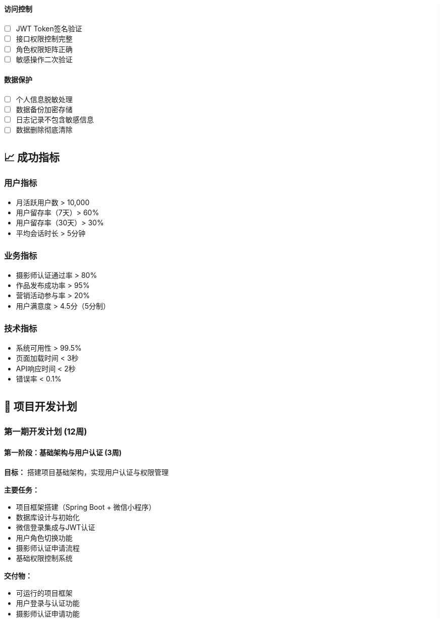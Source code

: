 #### 访问控制
- [ ] JWT Token签名验证
- [ ] 接口权限控制完整
- [ ] 角色权限矩阵正确
- [ ] 敏感操作二次验证

#### 数据保护
- [ ] 个人信息脱敏处理
- [ ] 数据备份加密存储
- [ ] 日志记录不包含敏感信息
- [ ] 数据删除彻底清除

## 📈 成功指标

### 用户指标
- 月活跃用户数 > 10,000
- 用户留存率（7天）> 60%
- 用户留存率（30天）> 30%
- 平均会话时长 > 5分钟

### 业务指标
- 摄影师认证通过率 > 80%
- 作品发布成功率 > 95%
- 营销活动参与率 > 20%
- 用户满意度 > 4.5分（5分制）

### 技术指标
- 系统可用性 > 99.5%
- 页面加载时间 < 3秒
- API响应时间 < 2秒
- 错误率 < 0.1%

## 🎯 项目开发计划

### 第一期开发计划 (12周)

#### 第一阶段：基础架构与用户认证 (3周)
**目标：** 搭建项目基础架构，实现用户认证与权限管理

**主要任务：**
- 项目框架搭建（Spring Boot + 微信小程序）
- 数据库设计与初始化
- 微信登录集成与JWT认证
- 用户角色切换功能
- 摄影师认证申请流程
- 基础权限控制系统

**交付物：**
- 可运行的项目框架
- 用户登录与认证功能
- 摄影师认证申请功能
